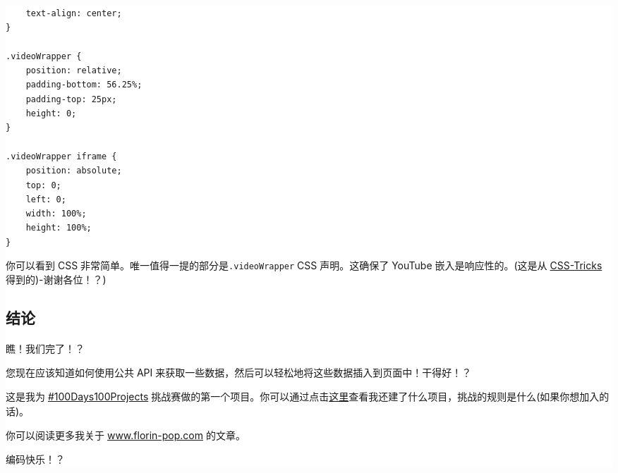 ```
	text-align: center;
}

.videoWrapper {
	position: relative;
	padding-bottom: 56.25%;
	padding-top: 25px;
	height: 0;
}

.videoWrapper iframe {
	position: absolute;
	top: 0;
	left: 0;
	width: 100%;
	height: 100%;
} 
```

你可以看到 CSS 非常简单。唯一值得一提的部分是`.videoWrapper` CSS 声明。这确保了 YouTube 嵌入是响应性的。(这是从 [CSS-Tricks](https://css-tricks.com/NetMag/FluidWidthVideo/Article-FluidWidthVideo.php) 得到的)-谢谢各位！？)

## 结论

瞧！我们完了！？

您现在应该知道如何使用公共 API 来获取一些数据，然后可以轻松地将这些数据插入到页面中！干得好！？

这是我为 [#100Days100Projects](https://florin-pop.com/blog/2019/09/100-days-100-projects) 挑战赛做的第一个项目。你可以通过点击[这里](https://florin-pop.com/blog/2019/09/100-days-100-projects)查看我还建了什么项目，挑战的规则是什么(如果你想加入的话)。

你可以阅读更多我关于 www.florin-pop.com 的文章。

编码快乐！？